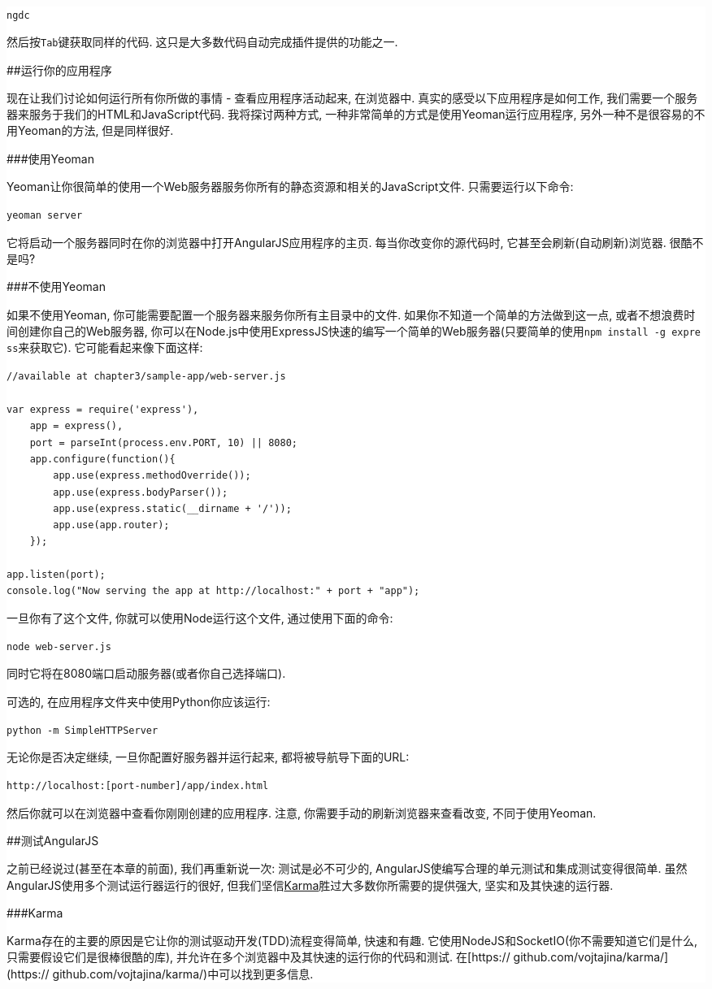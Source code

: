 	ngdc

然后按`Tab`键获取同样的代码. 这只是大多数代码自动完成插件提供的功能之一.

##运行你的应用程序

现在让我们讨论如何运行所有你所做的事情 - 查看应用程序活动起来, 在浏览器中. 真实的感受以下应用程序是如何工作, 我们需要一个服务器来服务于我们的HTML和JavaScript代码. 我将探讨两种方式, 一种非常简单的方式是使用Yeoman运行应用程序, 另外一种不是很容易的不用Yeoman的方法, 但是同样很好.

###使用Yeoman

Yeoman让你很简单的使用一个Web服务器服务你所有的静态资源和相关的JavaScript文件. 只需要运行以下命令:
	
	yeoman server

它将启动一个服务器同时在你的浏览器中打开AngularJS应用程序的主页. 每当你改变你的源代码时, 它甚至会刷新(自动刷新)浏览器. 很酷不是吗?

###不使用Yeoman

如果不使用Yeoman, 你可能需要配置一个服务器来服务你所有主目录中的文件. 如果你不知道一个简单的方法做到这一点, 或者不想浪费时间创建你自己的Web服务器, 你可以在Node.js中使用ExpressJS快速的编写一个简单的Web服务器(只要简单的使用`npm install -g express`来获取它). 它可能看起来像下面这样:

	//available at chapter3/sample-app/web-server.js

	var express = require('express'),
	    app = express(),
	    port = parseInt(process.env.PORT, 10) || 8080;
		app.configure(function(){
			app.use(express.methodOverride());
			app.use(express.bodyParser());
			app.use(express.static(__dirname + '/'));
			app.use(app.router);
		});

	app.listen(port);
	console.log("Now serving the app at http://localhost:" + port + "app");

一旦你有了这个文件, 你就可以使用Node运行这个文件, 通过使用下面的命令:

	node web-server.js

同时它将在8080端口启动服务器(或者你自己选择端口).

可选的, 在应用程序文件夹中使用Python你应该运行:

	python -m SimpleHTTPServer

无论你是否决定继续, 一旦你配置好服务器并运行起来, 都将被导航导下面的URL:

	http://localhost:[port-number]/app/index.html

然后你就可以在浏览器中查看你刚刚创建的应用程序. 注意, 你需要手动的刷新浏览器来查看改变, 不同于使用Yeoman.

##测试AngularJS

之前已经说过(甚至在本章的前面), 我们再重新说一次: 测试是必不可少的, AngularJS使编写合理的单元测试和集成测试变得很简单. 虽然AngularJS使用多个测试运行器运行的很好, 但我们坚信[Karma](http://karma-runner.github.io/0.8/index.html)胜过大多数你所需要的提供强大, 坚实和及其快速的运行器.

###Karma

Karma存在的主要的原因是它让你的测试驱动开发(TDD)流程变得简单, 快速和有趣. 它使用NodeJS和SocketIO(你不需要知道它们是什么, 只需要假设它们是很棒很酷的库), 并允许在多个浏览器中及其快速的运行你的代码和测试. 在[https:// github.com/vojtajina/karma/](https:// github.com/vojtajina/karma/)中可以找到更多信息.
